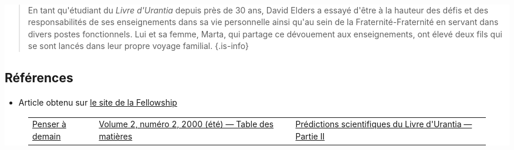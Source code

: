 > En tant qu'étudiant du _Livre d'Urantia_ depuis près de 30 ans, David Elders a essayé d'être à la hauteur des défis et des responsabilités de ses enseignements dans sa vie personnelle ainsi qu'au sein de la Fraternité-Fraternité en servant dans divers postes fonctionnels. Lui et sa femme, Marta, qui partage ce dévouement aux enseignements, ont élevé deux fils qui se sont lancés dans leur propre voyage familial.
{.is-info}

## Références

- Article obtenu sur [le site de la Fellowship](https://urantia-book.org/archive/newsletters/herald/)



<figure class="table chapter-navigator">
  <table>
    <tbody>
      <tr>
        <td>
        <a href="/fr/article/Carolyn_Kendall/Thinking_about_tomorrow">
          <span class="mdi mdi-arrow-left-drop-circle"></span><span class="pl-2">Penser à demain</span>
        </a>
        </td>
        <td>
        <a href="/fr/index/articles_herald#volume-2-numéro-2-2000-été">
          <span class="mdi mdi-book-open-variant"></span><span class="pl-2">Volume 2, numéro 2, 2000 (été) — Table des matières</span>
        </a>
        </td>
        <td>
        <a href="/fr/article/Irwin_Ginsburgh/Scientific_Predictions_of_The_Urantia_Book_2">
          <span class="pr-2">Prédictions scientifiques du Livre d'Urantia — Partie II</span><span class="mdi mdi-arrow-right-drop-circle"></span>
        </a>
        </td>
      </tr>
    </tbody>
  </table>
</figure>
